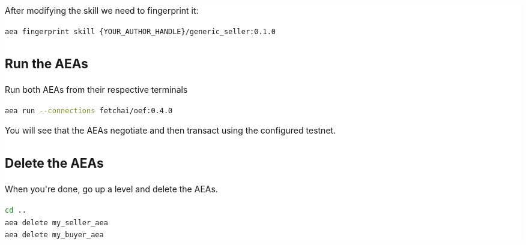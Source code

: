 After modifying the skill we need to fingerprint it:

``` bash
aea fingerprint skill {YOUR_AUTHOR_HANDLE}/generic_seller:0.1.0
```

## Run the AEAs

Run both AEAs from their respective terminals

``` bash
aea run --connections fetchai/oef:0.4.0
```
You will see that the AEAs negotiate and then transact using the configured testnet.

## Delete the AEAs

When you're done, go up a level and delete the AEAs.
``` bash 
cd ..
aea delete my_seller_aea
aea delete my_buyer_aea
```

